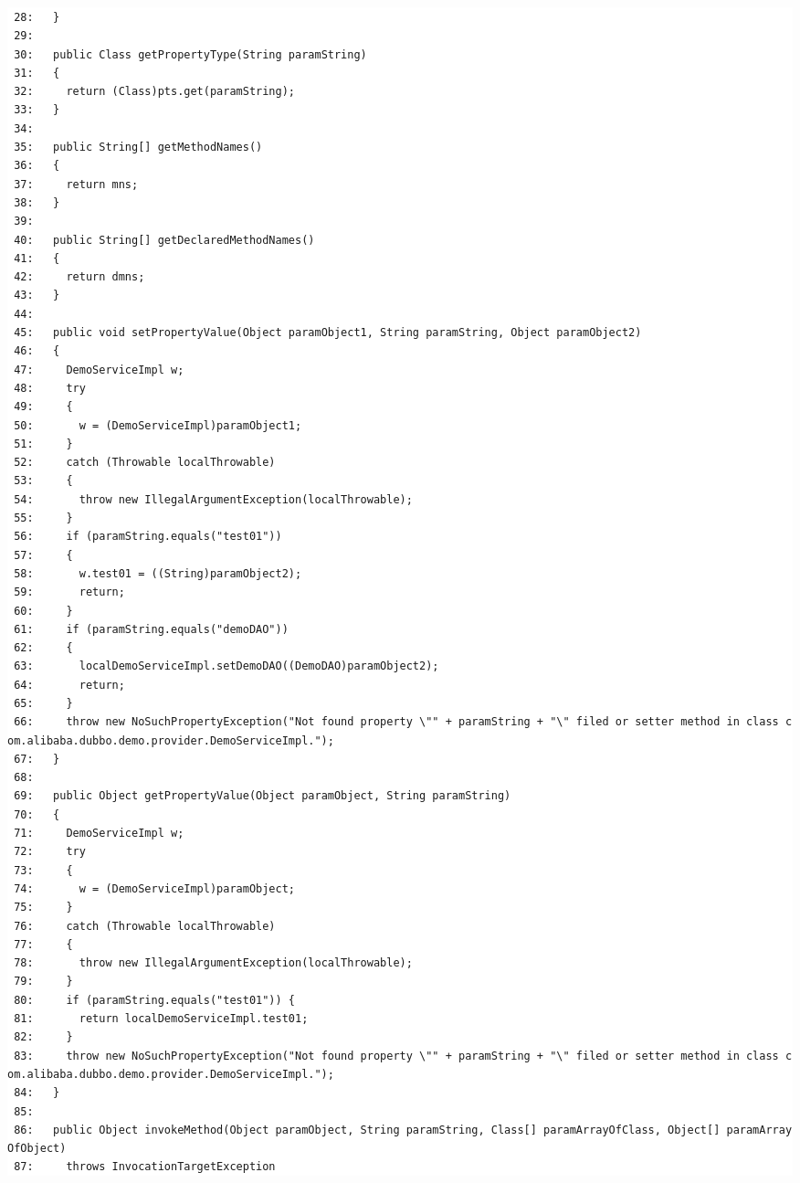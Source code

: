  ```
   28:   }
   29:   
   30:   public Class getPropertyType(String paramString)
   31:   {
   32:     return (Class)pts.get(paramString);
   33:   }
   34:   
   35:   public String[] getMethodNames()
   36:   {
   37:     return mns;
   38:   }
   39:   
   40:   public String[] getDeclaredMethodNames()
   41:   {
   42:     return dmns;
   43:   }
   44:   
   45:   public void setPropertyValue(Object paramObject1, String paramString, Object paramObject2)
   46:   {
   47:     DemoServiceImpl w;
   48:     try
   49:     {
   50:       w = (DemoServiceImpl)paramObject1;
   51:     }
   52:     catch (Throwable localThrowable)
   53:     {
   54:       throw new IllegalArgumentException(localThrowable);
   55:     }
   56:     if (paramString.equals("test01"))
   57:     {
   58:       w.test01 = ((String)paramObject2);
   59:       return;
   60:     }
   61:     if (paramString.equals("demoDAO"))
   62:     {
   63:       localDemoServiceImpl.setDemoDAO((DemoDAO)paramObject2);
   64:       return;
   65:     }
   66:     throw new NoSuchPropertyException("Not found property \"" + paramString + "\" filed or setter method in class com.alibaba.dubbo.demo.provider.DemoServiceImpl.");
   67:   }
   68:   
   69:   public Object getPropertyValue(Object paramObject, String paramString)
   70:   {
   71:     DemoServiceImpl w;
   72:     try
   73:     {
   74:       w = (DemoServiceImpl)paramObject;
   75:     }
   76:     catch (Throwable localThrowable)
   77:     {
   78:       throw new IllegalArgumentException(localThrowable);
   79:     }
   80:     if (paramString.equals("test01")) {
   81:       return localDemoServiceImpl.test01;
   82:     }
   83:     throw new NoSuchPropertyException("Not found property \"" + paramString + "\" filed or setter method in class com.alibaba.dubbo.demo.provider.DemoServiceImpl.");
   84:   }
   85:   
   86:   public Object invokeMethod(Object paramObject, String paramString, Class[] paramArrayOfClass, Object[] paramArrayOfObject)
   87:     throws InvocationTargetException
  ```